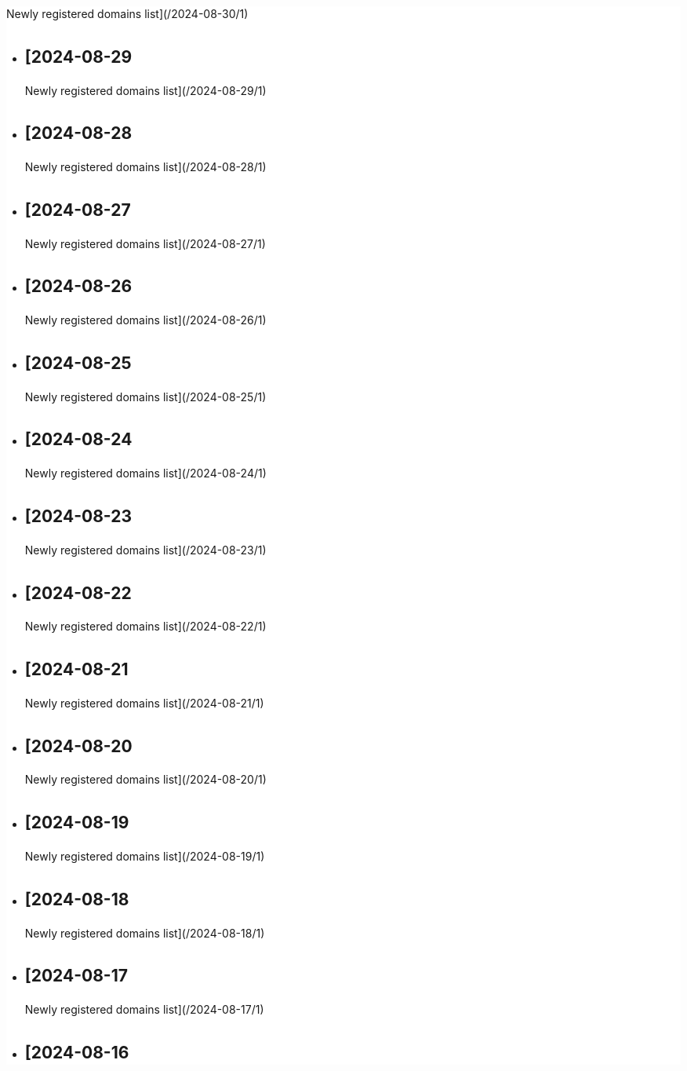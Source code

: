   Newly registered domains list](/2024-08-30/1)
* [2024-08-29
  ----------

  Newly registered domains list](/2024-08-29/1)
* [2024-08-28
  ----------

  Newly registered domains list](/2024-08-28/1)
* [2024-08-27
  ----------

  Newly registered domains list](/2024-08-27/1)
* [2024-08-26
  ----------

  Newly registered domains list](/2024-08-26/1)
* [2024-08-25
  ----------

  Newly registered domains list](/2024-08-25/1)
* [2024-08-24
  ----------

  Newly registered domains list](/2024-08-24/1)
* [2024-08-23
  ----------

  Newly registered domains list](/2024-08-23/1)
* [2024-08-22
  ----------

  Newly registered domains list](/2024-08-22/1)
* [2024-08-21
  ----------

  Newly registered domains list](/2024-08-21/1)
* [2024-08-20
  ----------

  Newly registered domains list](/2024-08-20/1)
* [2024-08-19
  ----------

  Newly registered domains list](/2024-08-19/1)
* [2024-08-18
  ----------

  Newly registered domains list](/2024-08-18/1)
* [2024-08-17
  ----------

  Newly registered domains list](/2024-08-17/1)
* [2024-08-16
  ----------
